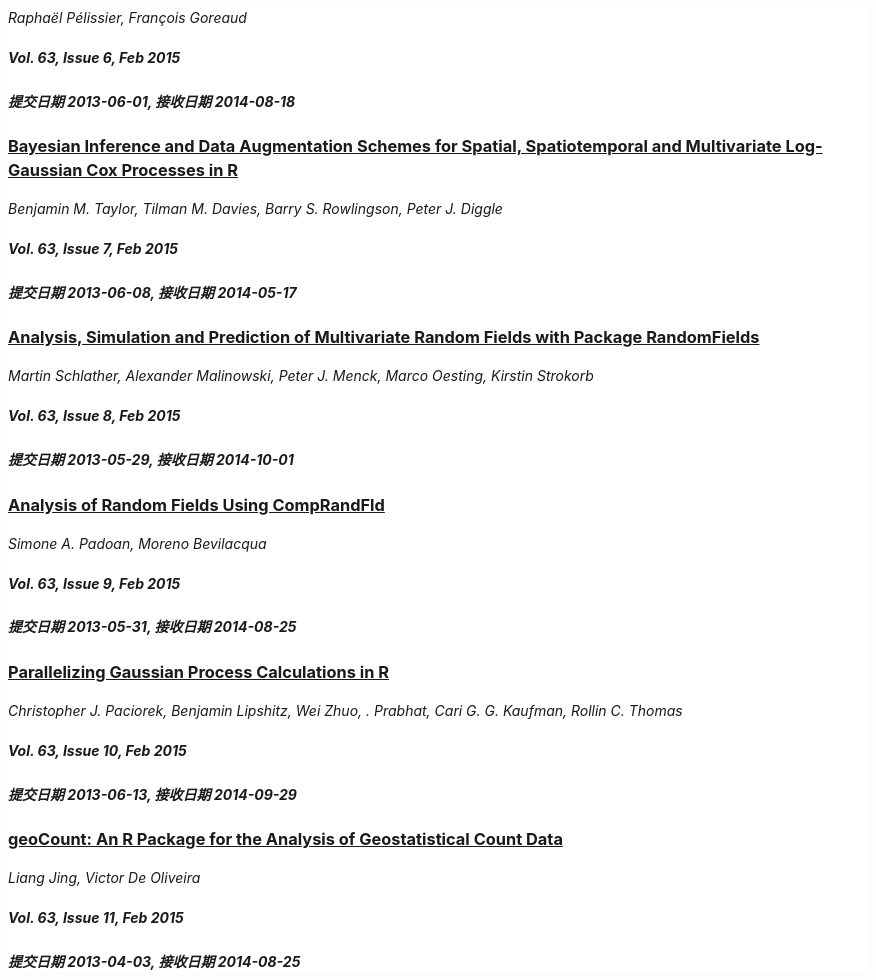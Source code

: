 *Raphaël Pélissier, François Goreaud*

##### Vol. 63, Issue 6, Feb 2015

##### 提交日期 2013-06-01, 接收日期 2014-08-18

### [Bayesian Inference and Data Augmentation Schemes for Spatial, Spatiotemporal and Multivariate Log-Gaussian Cox Processes in R](/jstatsoft/v63/i07.html)

*Benjamin M. Taylor, Tilman M. Davies, Barry S. Rowlingson, Peter J. Diggle*

##### Vol. 63, Issue 7, Feb 2015

##### 提交日期 2013-06-08, 接收日期 2014-05-17

### [Analysis, Simulation and Prediction of Multivariate Random Fields with Package RandomFields](/jstatsoft/v63/i08.html)

*Martin Schlather, Alexander Malinowski, Peter J. Menck, Marco Oesting, Kirstin Strokorb*

##### Vol. 63, Issue 8, Feb 2015

##### 提交日期 2013-05-29, 接收日期 2014-10-01

### [Analysis of Random Fields Using CompRandFld](/jstatsoft/v63/i09.html)

*Simone A. Padoan, Moreno Bevilacqua*

##### Vol. 63, Issue 9, Feb 2015

##### 提交日期 2013-05-31, 接收日期 2014-08-25

### [Parallelizing Gaussian Process Calculations in R](/jstatsoft/v63/i10.html)

*Christopher J. Paciorek,  Benjamin Lipshitz, Wei Zhuo, . Prabhat, Cari G. G. Kaufman, Rollin C. Thomas*

##### Vol. 63, Issue 10, Feb 2015

##### 提交日期 2013-06-13, 接收日期 2014-09-29

### [geoCount: An R Package for the Analysis of Geostatistical Count Data](/jstatsoft/v63/i11.html)

*Liang Jing, Victor De Oliveira*

##### Vol. 63, Issue 11, Feb 2015

##### 提交日期 2013-04-03, 接收日期 2014-08-25
